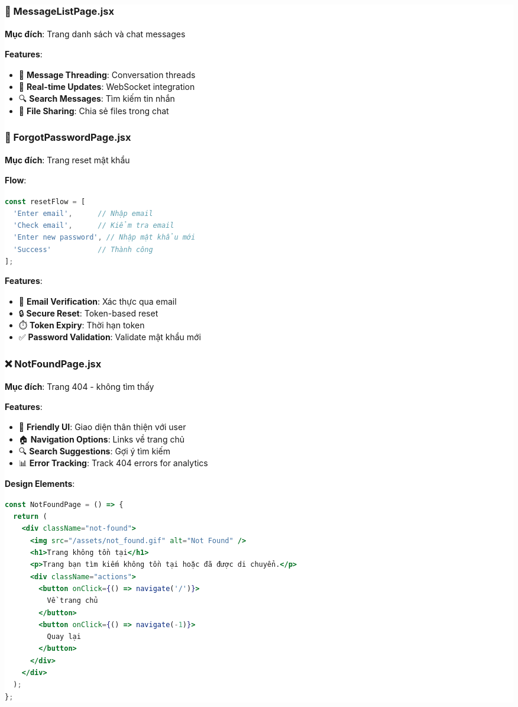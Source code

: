 ### 💬 MessageListPage.jsx
**Mục đích**: Trang danh sách và chat messages

**Features**:
- 💬 **Message Threading**: Conversation threads
- 🔔 **Real-time Updates**: WebSocket integration
- 🔍 **Search Messages**: Tìm kiếm tin nhắn
- 📎 **File Sharing**: Chia sẻ files trong chat

### 🔑 ForgotPasswordPage.jsx
**Mục đích**: Trang reset mật khẩu

**Flow**:
```jsx
const resetFlow = [
  'Enter email',      // Nhập email
  'Check email',      // Kiểm tra email
  'Enter new password', // Nhập mật khẩu mới
  'Success'           // Thành công
];
```

**Features**:
- 📧 **Email Verification**: Xác thực qua email
- 🔒 **Secure Reset**: Token-based reset
- ⏱️ **Token Expiry**: Thời hạn token
- ✅ **Password Validation**: Validate mật khẩu mới

### ❌ NotFoundPage.jsx
**Mục đích**: Trang 404 - không tìm thấy

**Features**:
- 🎨 **Friendly UI**: Giao diện thân thiện với user
- 🏠 **Navigation Options**: Links về trang chủ
- 🔍 **Search Suggestions**: Gợi ý tìm kiếm
- 📊 **Error Tracking**: Track 404 errors for analytics

**Design Elements**:
```jsx
const NotFoundPage = () => {
  return (
    <div className="not-found">
      <img src="/assets/not_found.gif" alt="Not Found" />
      <h1>Trang không tồn tại</h1>
      <p>Trang bạn tìm kiếm không tồn tại hoặc đã được di chuyển.</p>
      <div className="actions">
        <button onClick={() => navigate('/')}>
          Về trang chủ
        </button>
        <button onClick={() => navigate(-1)}>
          Quay lại
        </button>
      </div>
    </div>
  );
};
```
